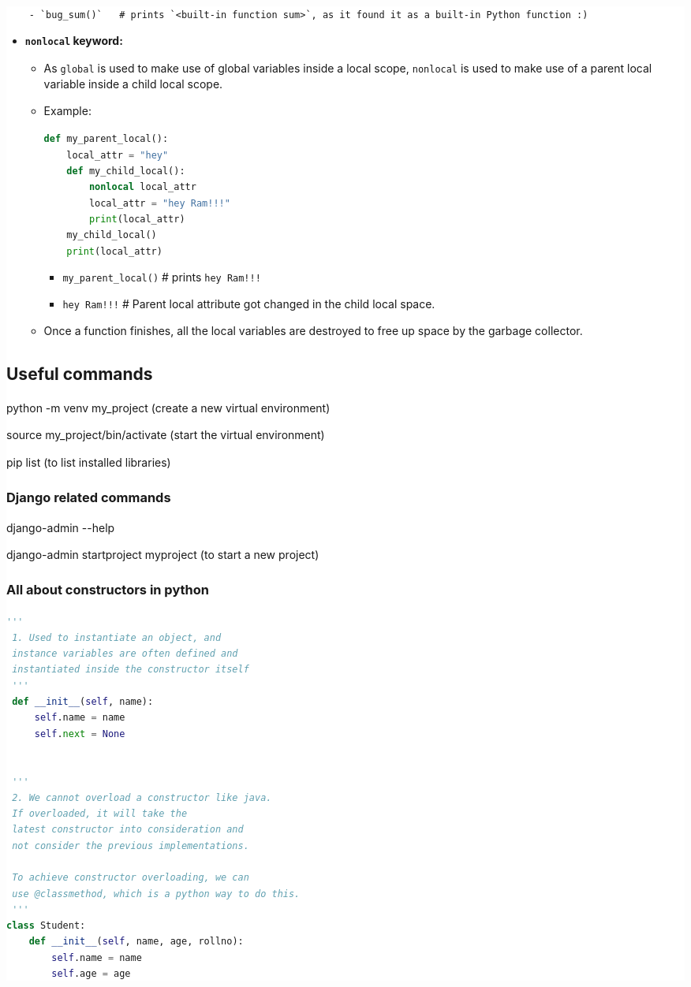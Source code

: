         - `bug_sum()`   # prints `<built-in function sum>`, as it found it as a built-in Python function :)

- **`nonlocal` keyword:**

    - As `global` is used to make use of global variables inside a local scope, `nonlocal` is used to make use of a parent local variable inside a child local scope.

    - Example:

        ```python
        def my_parent_local():
            local_attr = "hey"
            def my_child_local():
                nonlocal local_attr
                local_attr = "hey Ram!!!"
                print(local_attr)
            my_child_local()
            print(local_attr)
        ```

        - `my_parent_local()`   # prints `hey Ram!!!`

        - `hey Ram!!!`   # Parent local attribute got changed in the child local space.

    - Once a function finishes, all the local variables are destroyed to free up space by the garbage collector.

## Useful commands

python -m venv my_project (create a new virtual environment)

source my_project/bin/activate (start the virtual environment)

pip list (to list installed libraries)

### Django related commands

django-admin --help

django-admin startproject myproject (to start a new project)



### All about constructors in python

```python
'''
 1. Used to instantiate an object, and 
 instance variables are often defined and
 instantiated inside the constructor itself
 '''
 def __init__(self, name):
     self.name = name
     self.next = None

 
 ''' 
 2. We cannot overload a constructor like java. 
 If overloaded, it will take the 
 latest constructor into consideration and 
 not consider the previous implementations.
 
 To achieve constructor overloading, we can
 use @classmethod, which is a python way to do this.
 '''
class Student:
    def __init__(self, name, age, rollno):
        self.name = name
        self.age = age
```